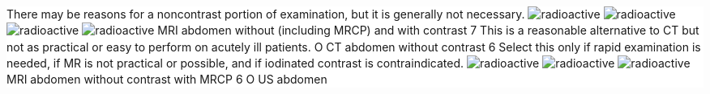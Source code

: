    </td>
   <td valign="top">
    There may be reasons for a noncontrast portion of examination, but it is generally not necessary.
   </td>
   <td class="Center" valign="top">
    <img alt="radioactive" height="20" src="https://assets-cdn.github.com/images/icons/emoji/unicode/2622.png" width="20"/>
    <img alt="radioactive" height="20" src="https://assets-cdn.github.com/images/icons/emoji/unicode/2622.png" width="20"/>
    <img alt="radioactive" height="20" src="https://assets-cdn.github.com/images/icons/emoji/unicode/2622.png" width="20"/>
    <img alt="radioactive" height="20" src="https://assets-cdn.github.com/images/icons/emoji/unicode/2622.png" width="20"/>
   </td>
  </tr>
  <tr>
   <td valign="top">
    MRI abdomen without (including MRCP) and with contrast
   </td>
   <td class="Center" valign="top">
    7
   </td>
   <td valign="top">
    This is a reasonable alternative to CT but not as practical or easy to perform on acutely ill patients.
   </td>
   <td class="Center" valign="top">
    O
   </td>
  </tr>
  <tr>
   <td valign="top">
    CT abdomen without contrast
   </td>
   <td class="Center" valign="top">
    6
   </td>
   <td valign="top">
    Select this only if rapid examination is needed, if MR is not practical or possible, and if iodinated contrast is contraindicated.
   </td>
   <td class="Center" valign="top">
    <img alt="radioactive" src="http://guideline.gov/images/image_radioactive.gif "/>
    <img alt="radioactive" src="http://guideline.gov/images/image_radioactive.gif "/>
    <img alt="radioactive" src="http://guideline.gov/images/image_radioactive.gif "/>
   </td>
  </tr>
  <tr>
   <td valign="top">
    MRI abdomen without contrast with MRCP
   </td>
   <td class="Center" valign="top">
    6
   </td>
   <td valign="top">
   </td>
   <td class="Center" valign="top">
    O
   </td>
  </tr>
  <tr>
   <td valign="top">
    US abdomen